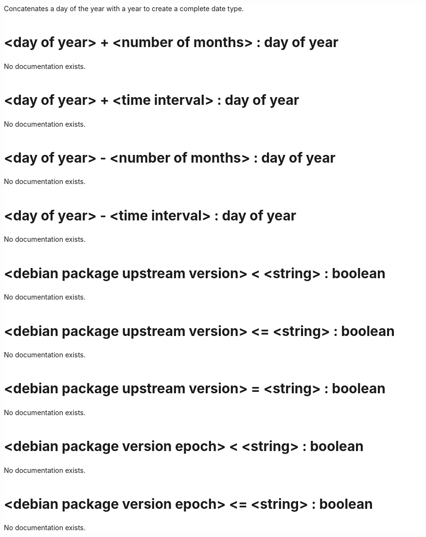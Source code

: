 Concatenates a day of the year with a year to create a complete date type.

# &lt;day of year&gt; + &lt;number of months&gt; : day of year

No documentation exists.

# &lt;day of year&gt; + &lt;time interval&gt; : day of year

No documentation exists.

# &lt;day of year&gt; - &lt;number of months&gt; : day of year

No documentation exists.

# &lt;day of year&gt; - &lt;time interval&gt; : day of year

No documentation exists.

# &lt;debian package upstream version&gt; &lt; &lt;string&gt; : boolean

No documentation exists.

# &lt;debian package upstream version&gt; &lt;= &lt;string&gt; : boolean

No documentation exists.

# &lt;debian package upstream version&gt; = &lt;string&gt; : boolean

No documentation exists.

# &lt;debian package version epoch&gt; &lt; &lt;string&gt; : boolean

No documentation exists.

# &lt;debian package version epoch&gt; &lt;= &lt;string&gt; : boolean

No documentation exists.
